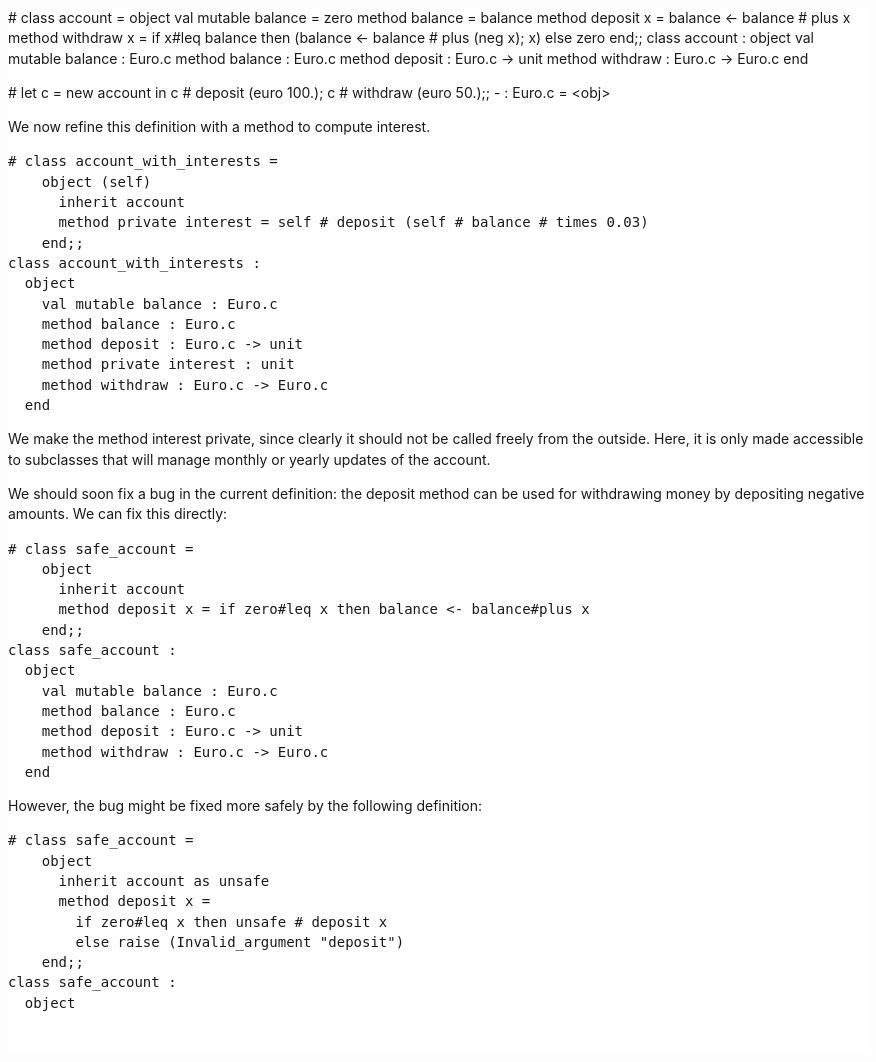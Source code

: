 </span><span class="c004">#</span> class account =
    object
      val mutable balance = zero
      method balance = balance
      method deposit x = balance &lt;- balance # plus x
      method withdraw x =
        if x#leq balance then (balance &lt;- balance # plus (neg x); x) else zero
    end;;
<span class="c006">class account :
  object
    val mutable balance : Euro.c
    method balance : Euro.c
    method deposit : Euro.c -&gt; unit
    method withdraw : Euro.c -&gt; Euro.c
  end

</span><span class="c004">#</span> let c = new account in c # deposit (euro 100.); c # withdraw (euro 50.);;
</span><span class="c006">- : Euro.c = &lt;obj&gt;
</span></pre><p>
We now refine this definition with a method to compute interest.
</p><pre><span class="c004">#<span class="c003"> class account_with_interests =
    object (self)
      inherit account
      method private interest = self # deposit (self # balance # times 0.03)
    end;;
<span class="c006">class account_with_interests :
  object
    val mutable balance : Euro.c
    method balance : Euro.c
    method deposit : Euro.c -&gt; unit
    method private interest : unit
    method withdraw : Euro.c -&gt; Euro.c
  end
</span></span></span></pre><p>
We make the method <span class="c007">interest</span> private, since clearly it should not be
called freely from the outside. Here, it is only made accessible to subclasses
that will manage monthly or yearly updates of the account.</p><p>We should soon fix a bug in the current definition: the deposit method can
be used for withdrawing money by depositing negative amounts. We can
fix this directly:
</p><pre><span class="c004">#<span class="c003"> class safe_account =
    object
      inherit account
      method deposit x = if zero#leq x then balance &lt;- balance#plus x
    end;;
<span class="c006">class safe_account :
  object
    val mutable balance : Euro.c
    method balance : Euro.c
    method deposit : Euro.c -&gt; unit
    method withdraw : Euro.c -&gt; Euro.c
  end
</span></span></span></pre><p>
However, the bug might be fixed more safely by the following definition:
</p><pre><span class="c004">#<span class="c003"> class safe_account =
    object
      inherit account as unsafe
      method deposit x =
        if zero#leq x then unsafe # deposit x
        else raise (Invalid_argument "deposit")
    end;;
<span class="c006">class safe_account :
  object
